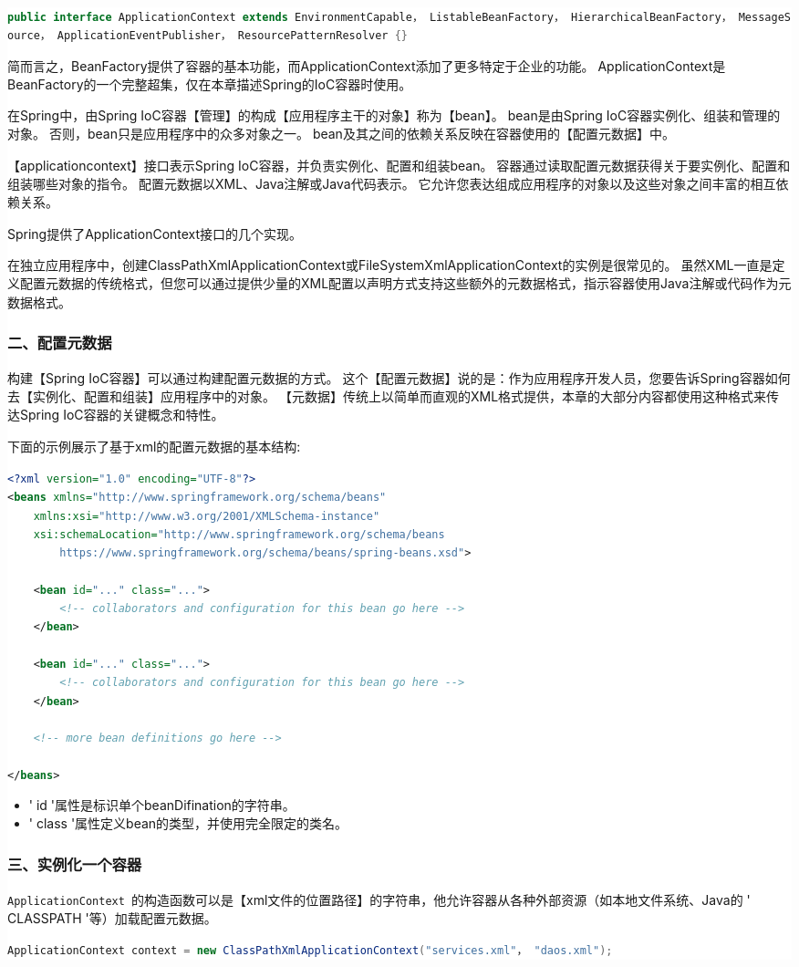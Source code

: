 ```java
public interface ApplicationContext extends EnvironmentCapable， ListableBeanFactory， HierarchicalBeanFactory， MessageSource， ApplicationEventPublisher， ResourcePatternResolver {}
```

 简而言之，BeanFactory提供了容器的基本功能，而ApplicationContext添加了更多特定于企业的功能。 ApplicationContext是BeanFactory的一个完整超集，仅在本章描述Spring的IoC容器时使用。

 在Spring中，由Spring IoC容器【管理】的构成【应用程序主干的对象】称为【bean】。 bean是由Spring IoC容器实例化、组装和管理的对象。 否则，bean只是应用程序中的众多对象之一。 bean及其之间的依赖关系反映在容器使用的【配置元数据】中。

 【applicationcontext】接口表示Spring IoC容器，并负责实例化、配置和组装bean。 容器通过读取配置元数据获得关于要实例化、配置和组装哪些对象的指令。 配置元数据以XML、Java注解或Java代码表示。 它允许您表达组成应用程序的对象以及这些对象之间丰富的相互依赖关系。

 Spring提供了ApplicationContext接口的几个实现。

 在独立应用程序中，创建ClassPathXmlApplicationContext或FileSystemXmlApplicationContext的实例是很常见的。 虽然XML一直是定义配置元数据的传统格式，但您可以通过提供少量的XML配置以声明方式支持这些额外的元数据格式，指示容器使用Java注解或代码作为元数据格式。

### 二、配置元数据

 构建【Spring IoC容器】可以通过构建配置元数据的方式。 这个【配置元数据】说的是：作为应用程序开发人员，您要告诉Spring容器如何去【实例化、配置和组装】应用程序中的对象。 【元数据】传统上以简单而直观的XML格式提供，本章的大部分内容都使用这种格式来传达Spring IoC容器的关键概念和特性。

下面的示例展示了基于xml的配置元数据的基本结构:

```xml
<?xml version="1.0" encoding="UTF-8"?>
<beans xmlns="http://www.springframework.org/schema/beans"
    xmlns:xsi="http://www.w3.org/2001/XMLSchema-instance"
    xsi:schemaLocation="http://www.springframework.org/schema/beans
        https://www.springframework.org/schema/beans/spring-beans.xsd">

    <bean id="..." class="...">  
        <!-- collaborators and configuration for this bean go here -->
    </bean>

    <bean id="..." class="...">
        <!-- collaborators and configuration for this bean go here -->
    </bean>

    <!-- more bean definitions go here -->

</beans>
```

- ' id '属性是标识单个beanDifination的字符串。
- ' class '属性定义bean的类型，并使用完全限定的类名。

### 三、实例化一个容器

 `ApplicationContext `的构造函数可以是【xml文件的位置路径】的字符串，他允许容器从各种外部资源（如本地文件系统、Java的 ' CLASSPATH '等）加载配置元数据。

```java
ApplicationContext context = new ClassPathXmlApplicationContext("services.xml"， "daos.xml");
```
